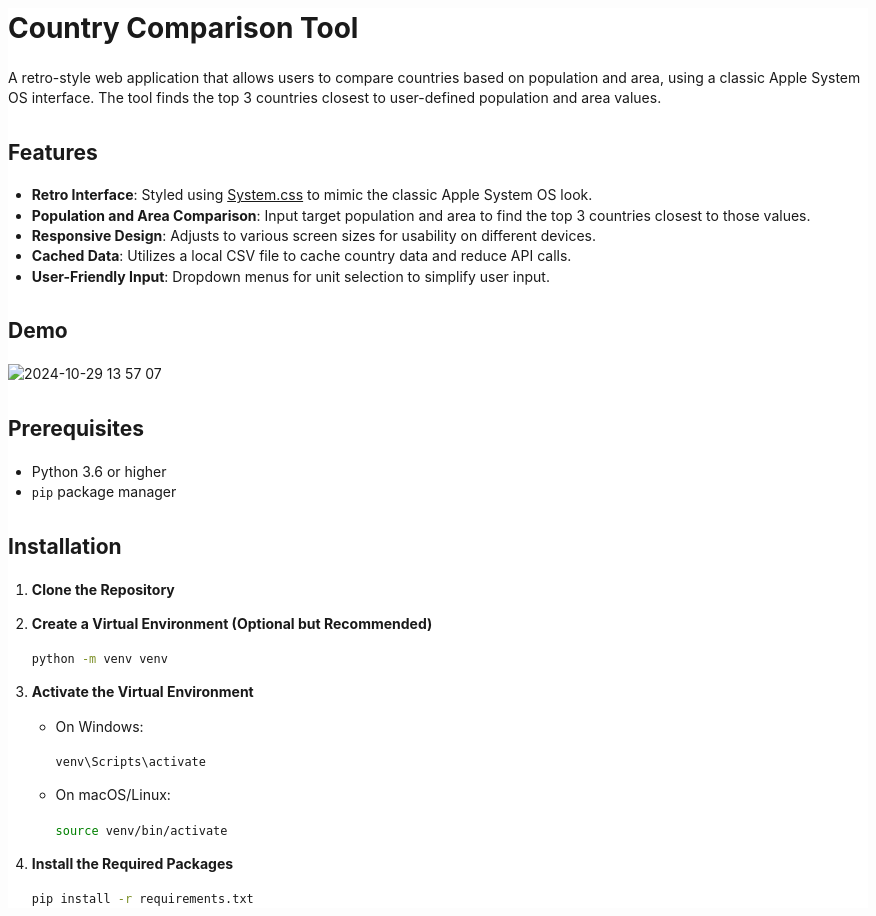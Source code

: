 # Country Comparison Tool

A retro-style web application that allows users to compare countries based on population and area, using a classic Apple System OS interface. The tool finds the top 3 countries closest to user-defined population and area values.


## Features

- **Retro Interface**: Styled using [System.css](https://github.com/sakofchit/system.css) to mimic the classic Apple System OS look.
- **Population and Area Comparison**: Input target population and area to find the top 3 countries closest to those values.
- **Responsive Design**: Adjusts to various screen sizes for usability on different devices.
- **Cached Data**: Utilizes a local CSV file to cache country data and reduce API calls.
- **User-Friendly Input**: Dropdown menus for unit selection to simplify user input.

## Demo

![2024-10-29 13 57 07](https://github.com/user-attachments/assets/2fd8385c-3597-44ac-bdc7-bc666a006e8f)

## Prerequisites

- Python 3.6 or higher
- `pip` package manager

## Installation

1. **Clone the Repository**

2. **Create a Virtual Environment (Optional but Recommended)**

   ```bash
   python -m venv venv
   ```

3. **Activate the Virtual Environment**

   - On Windows:

     ```bash
     venv\Scripts\activate
     ```

   - On macOS/Linux:

     ```bash
     source venv/bin/activate
     ```

4. **Install the Required Packages**

   ```bash
   pip install -r requirements.txt
   ```
